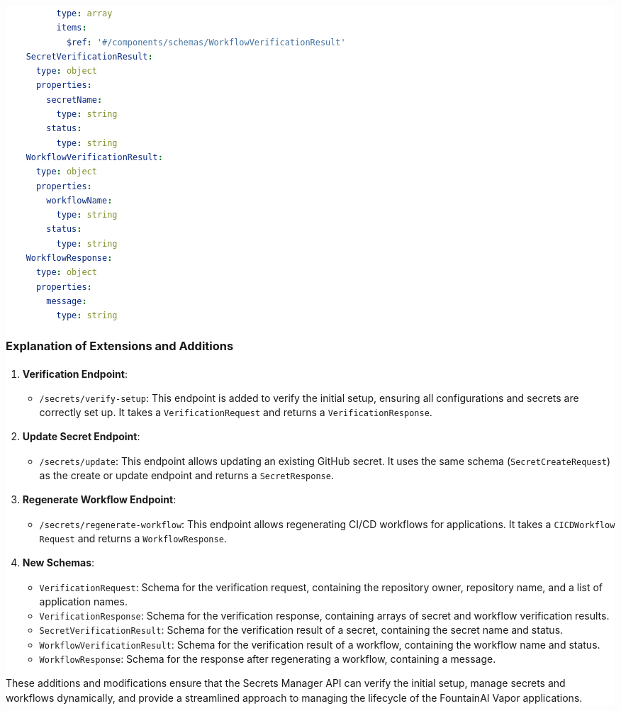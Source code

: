 ```yaml
          type: array
          items:
            $ref: '#/components/schemas/WorkflowVerificationResult'
    SecretVerificationResult:
      type: object
      properties:
        secretName:
          type: string
        status:
          type: string
    WorkflowVerificationResult:
      type: object
      properties:
        workflowName:
          type: string
        status:
          type: string
    WorkflowResponse:
      type: object
      properties:
        message:
          type: string
```

### Explanation of Extensions and Additions

1. **Verification Endpoint**:
   - `/secrets/verify-setup`: This endpoint is added to verify the initial setup, ensuring all configurations and secrets are correctly set up. It takes a `VerificationRequest` and returns a `VerificationResponse`.

2. **Update Secret Endpoint**:
   - `/secrets/update`: This endpoint allows updating an existing GitHub secret. It uses the same schema (`SecretCreateRequest`) as the create or update endpoint and returns a `SecretResponse`.

3. **Regenerate Workflow Endpoint**:
   - `/secrets/regenerate-workflow`: This endpoint allows regenerating CI/CD workflows for applications. It takes a `CICDWorkflowRequest` and returns a `WorkflowResponse`.

4. **New Schemas**:
   - `VerificationRequest`: Schema for the verification request, containing the repository owner, repository name, and a list of application names.
   - `VerificationResponse`: Schema for the verification response, containing arrays of secret and workflow verification results.
   - `SecretVerificationResult`: Schema for the verification result of a secret, containing the secret name and status.
   - `WorkflowVerificationResult`: Schema for the verification result of a workflow, containing the workflow name and status.
   - `WorkflowResponse`: Schema for the response after regenerating a workflow, containing a message. 

These additions and modifications ensure that the Secrets Manager API can verify the initial setup, manage secrets and workflows dynamically, and provide a streamlined approach to managing the lifecycle of the FountainAI Vapor applications.
